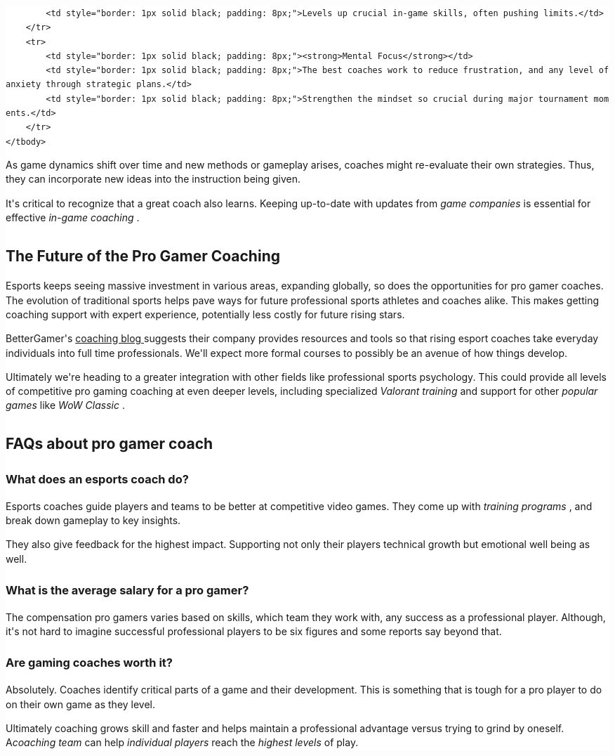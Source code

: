             <td style="border: 1px solid black; padding: 8px;">Levels up crucial in-game skills, often pushing limits.</td>
        </tr>
        <tr>
            <td style="border: 1px solid black; padding: 8px;"><strong>Mental Focus</strong></td>
            <td style="border: 1px solid black; padding: 8px;">The best coaches work to reduce frustration, and any level of anxiety through strategic plans.</td>
            <td style="border: 1px solid black; padding: 8px;">Strengthen the mindset so crucial during major tournament moments.</td>
        </tr>
    </tbody>
</table>

<p>As game dynamics shift over time and new methods or gameplay arises, coaches might re-evaluate their own strategies. Thus, they can incorporate new ideas into the instruction being given. </p>

<p>It&#39;s critical to recognize that a great coach also learns. Keeping up-to-date with updates from <em>game companies </em>is essential for effective <em>in-game coaching </em>.</p>

<h2 id="thefutureoftheprogamercoaching">The Future of the Pro Gamer Coaching </h2>

<p>Esports keeps seeing massive investment in various areas, expanding globally, so does the opportunities for pro gamer coaches. The evolution of traditional sports helps pave ways for future professional sports athletes and coaches alike. This makes getting coaching support with expert experience, potentially less costly for future rising stars. </p>

<p>BetterGamer&#39;s <a href="https://bettergamer.com/blog" target="_blank">coaching blog </a>suggests their company provides resources and tools so that rising esport coaches take everyday individuals into full time professionals. We&#39;ll expect more formal courses to possibly be an avenue of how things develop. </p>

<p>Ultimately we&#39;re heading to a greater integration with other fields like professional sports psychology. This could provide all levels of competitive pro gaming coaching at even deeper levels, including specialized <em>Valorant training </em>and support for other <em>popular games </em>like <em>WoW Classic </em>.</p>

<h2 id="faqsaboutprogamercoach">FAQs about pro gamer coach </h2>

<h3 id="whatdoesanesportscoachdo">What does an esports coach do? </h3>

<p>Esports coaches guide players and teams to be better at competitive video games. They come up with <em>training programs </em>, and break down gameplay to key insights. </p>

<p>They also give feedback for the highest impact. Supporting not only their players technical growth but emotional well being as well. </p>

<h3 id="whatistheaveragesalaryforaprogamer">What is the average salary for a pro gamer? </h3>

<p>The compensation pro gamers varies based on skills, which team they work with, any success as a professional player. Although, it&#39;s not hard to imagine successful professional players to be six figures and some reports say beyond that. </p>

<h3 id="aregamingcoachesworthit">Are gaming coaches worth it? </h3>

<p>Absolutely. Coaches identify critical parts of a game and their development. This is something that is tough for a pro player to do on their own game as they level. </p>

<p>Ultimately coaching grows skill and faster and helps maintain a professional advantage versus trying to grind by oneself. A<em>coaching team </em>can help <em>individual players </em>reach the <em>highest levels </em>of play. </p>
